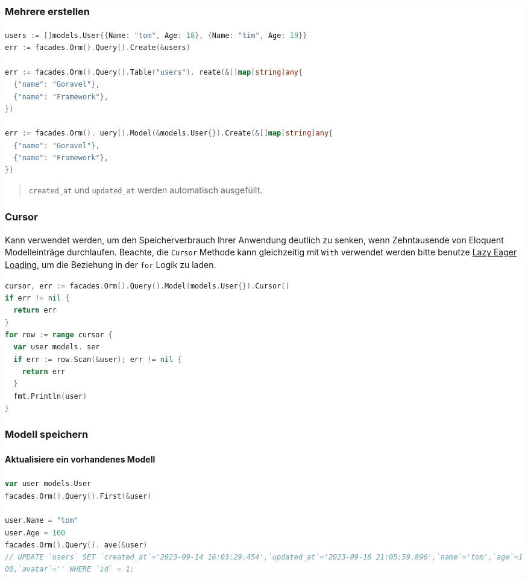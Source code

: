 ### Mehrere erstellen

```go
users := []models.User{{Name: "tom", Age: 18}, {Name: "tim", Age: 19}}
err := facades.Orm().Query().Create(&users)

err := facades.Orm().Query().Table("users"). reate(&[]map[string]any{
  {"name": "Goravel"},
  {"name": "Framework"},
})

err := facades.Orm(). uery().Model(&models.User{}).Create(&[]map[string]any{
  {"name": "Goravel"},
  {"name": "Framework"},
})
```

> `created_at` und `updated_at` werden automatisch ausgefüllt.

### Cursor

Kann verwendet werden, um den Speicherverbrauch Ihrer Anwendung deutlich zu senken, wenn Zehntausende von
Eloquent Modelleinträge durchlaufen. Beachte, die `Cursor` Methode kann gleichzeitig mit `With` verwendet werden bitte
benutze [Lazy Eager Loading](./relationships#lazy-eager-loading), um die Beziehung in der `for` Logik zu laden.

```go
cursor, err := facades.Orm().Query().Model(models.User{}).Cursor()
if err != nil {
  return err
}
for row := range cursor {
  var user models. ser
  if err := row.Scan(&user); err != nil {
    return err
  }
  fmt.Println(user)
}
```

### Modell speichern

#### Aktualisiere ein vorhandenes Modell

```go
var user models.User
facades.Orm().Query().First(&user)

user.Name = "tom"
user.Age = 100
facades.Orm().Query(). ave(&user)
// UPDATE `users` SET `created_at`='2023-09-14 16:03:29.454',`updated_at`='2023-09-18 21:05:59.896',`name`='tom',`age`=100,`avatar`='' WHERE `id` = 1;
```
